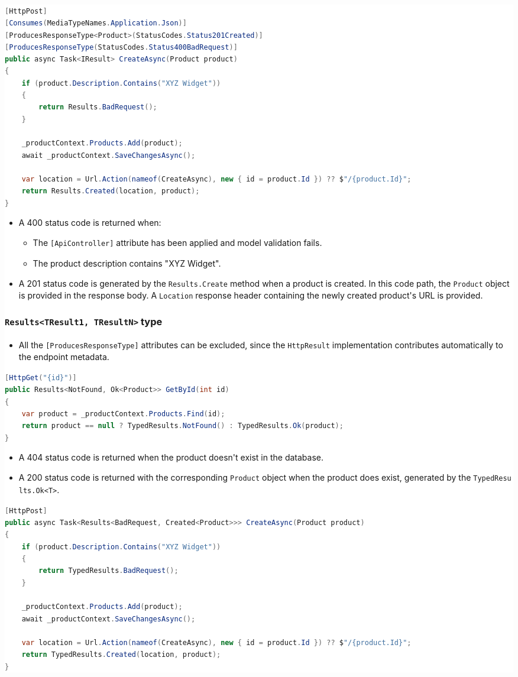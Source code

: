 ```csharp
[HttpPost]
[Consumes(MediaTypeNames.Application.Json)]
[ProducesResponseType<Product>(StatusCodes.Status201Created)]
[ProducesResponseType(StatusCodes.Status400BadRequest)]
public async Task<IResult> CreateAsync(Product product)
{
    if (product.Description.Contains("XYZ Widget"))
    {
        return Results.BadRequest();
    }

    _productContext.Products.Add(product);
    await _productContext.SaveChangesAsync();

    var location = Url.Action(nameof(CreateAsync), new { id = product.Id }) ?? $"/{product.Id}";
    return Results.Created(location, product);
}
```

 - A 400 status code is returned when:

   - The `[ApiController]` attribute has been applied and model validation fails.

   - The product description contains "XYZ Widget".

 - A 201 status code is generated by the ```Results.Create``` method when a product is created. In this code path, the ```Product``` object is provided in the response body. A ```Location``` response header containing the newly created product's URL is provided.

### `Results<TResult1, TResultN>` type

 - All the `[ProducesResponseType]` attributes can be excluded, since the ```HttpResult``` implementation contributes automatically to the endpoint metadata.

```csharp
[HttpGet("{id}")]
public Results<NotFound, Ok<Product>> GetById(int id)
{
    var product = _productContext.Products.Find(id);
    return product == null ? TypedResults.NotFound() : TypedResults.Ok(product);
}
```

 - A 404 status code is returned when the product doesn't exist in the database.

 - A 200 status code is returned with the corresponding ```Product``` object when the product does exist, generated by the `TypedResults.Ok<T>`.

```csharp
[HttpPost]
public async Task<Results<BadRequest, Created<Product>>> CreateAsync(Product product)
{
    if (product.Description.Contains("XYZ Widget"))
    {
        return TypedResults.BadRequest();
    }

    _productContext.Products.Add(product);
    await _productContext.SaveChangesAsync();

    var location = Url.Action(nameof(CreateAsync), new { id = product.Id }) ?? $"/{product.Id}";
    return TypedResults.Created(location, product);
}
```
